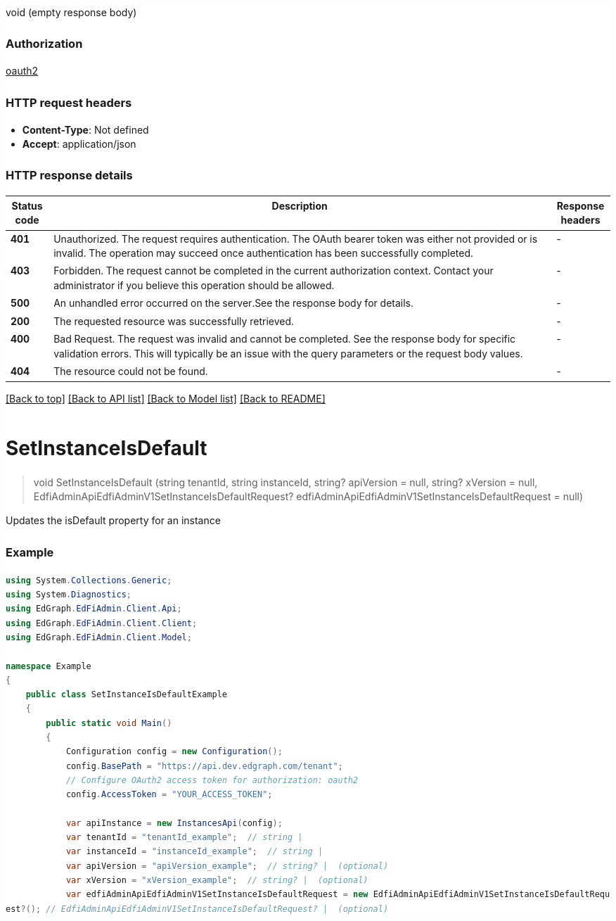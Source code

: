 void (empty response body)

### Authorization

[oauth2](../README.md#oauth2)

### HTTP request headers

 - **Content-Type**: Not defined
 - **Accept**: application/json


### HTTP response details
| Status code | Description | Response headers |
|-------------|-------------|------------------|
| **401** | Unauthorized. The request requires authentication. The OAuth bearer token was either not provided or is invalid. The operation may succeed once authentication has been successfully completed. |  -  |
| **403** | Forbidden. The request cannot be completed in the current authorization context. Contact your administrator if you believe this operation should be allowed. |  -  |
| **500** | An unhandled error occurred on the server.See the response body for details. |  -  |
| **200** | The requested resource was successfully retrieved. |  -  |
| **400** | Bad Request. The request was invalid and cannot be completed. See the response body for specific validation errors. This will typically be an issue with the query parameters or the request body values. |  -  |
| **404** | The resource could not be found. |  -  |

[[Back to top]](#) [[Back to API list]](../README.md#documentation-for-api-endpoints) [[Back to Model list]](../README.md#documentation-for-models) [[Back to README]](../README.md)

<a id="setinstanceisdefault"></a>
# **SetInstanceIsDefault**
> void SetInstanceIsDefault (string tenantId, string instanceId, string? apiVersion = null, string? xVersion = null, EdfiAdminApiEdfiAdminV1SetInstanceIsDefaultRequest? edfiAdminApiEdfiAdminV1SetInstanceIsDefaultRequest = null)

Updates the isDefault property for an instance

### Example
```csharp
using System.Collections.Generic;
using System.Diagnostics;
using EdGraph.EdFiAdmin.Client.Api;
using EdGraph.EdFiAdmin.Client.Client;
using EdGraph.EdFiAdmin.Client.Model;

namespace Example
{
    public class SetInstanceIsDefaultExample
    {
        public static void Main()
        {
            Configuration config = new Configuration();
            config.BasePath = "https://api.dev.edgraph.com/tenant";
            // Configure OAuth2 access token for authorization: oauth2
            config.AccessToken = "YOUR_ACCESS_TOKEN";

            var apiInstance = new InstancesApi(config);
            var tenantId = "tenantId_example";  // string | 
            var instanceId = "instanceId_example";  // string | 
            var apiVersion = "apiVersion_example";  // string? |  (optional) 
            var xVersion = "xVersion_example";  // string? |  (optional) 
            var edfiAdminApiEdfiAdminV1SetInstanceIsDefaultRequest = new EdfiAdminApiEdfiAdminV1SetInstanceIsDefaultRequest?(); // EdfiAdminApiEdfiAdminV1SetInstanceIsDefaultRequest? |  (optional) 

```